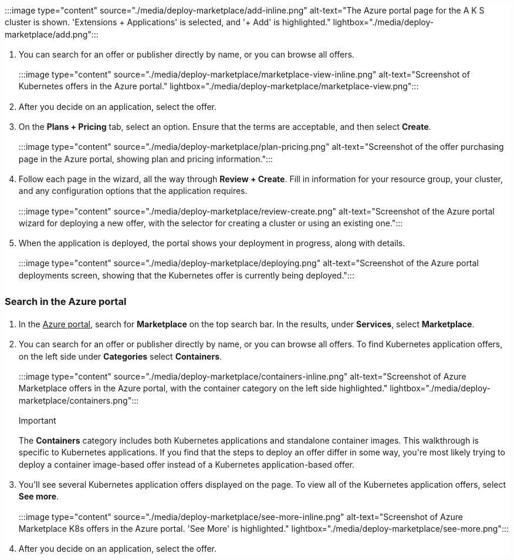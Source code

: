    :::image type="content" source="./media/deploy-marketplace/add-inline.png" alt-text="The Azure portal page for the A K S cluster is shown. 'Extensions + Applications' is selected, and '+ Add' is highlighted." lightbox="./media/deploy-marketplace/add.png":::

1. You can search for an offer or publisher directly by name, or you can browse all offers.

   :::image type="content" source="./media/deploy-marketplace/marketplace-view-inline.png" alt-text="Screenshot of Kubernetes offers in the Azure portal." lightbox="./media/deploy-marketplace/marketplace-view.png":::

1. After you decide on an application, select the offer.

1. On the **Plans + Pricing** tab, select an option. Ensure that the terms are acceptable, and then select **Create**.

   :::image type="content" source="./media/deploy-marketplace/plan-pricing.png" alt-text="Screenshot of the offer purchasing page in the Azure portal, showing plan and pricing information.":::

1. Follow each page in the wizard, all the way through **Review + Create**. Fill in information for your resource group, your cluster, and any configuration options that the application requires.

   :::image type="content" source="./media/deploy-marketplace/review-create.png" alt-text="Screenshot of the Azure portal wizard for deploying a new offer, with the selector for creating a cluster or using an existing one.":::

1. When the application is deployed, the portal shows your deployment in progress, along with details.

   :::image type="content" source="./media/deploy-marketplace/deploying.png" alt-text="Screenshot of the Azure portal deployments screen, showing that the Kubernetes offer is currently being deployed.":::

### Search in the Azure portal

1. In the [Azure portal](https://portal.azure.com/), search for **Marketplace** on the top search bar. In the results, under **Services**, select **Marketplace**.

1. You can search for an offer or publisher directly by name, or you can browse all offers. To find Kubernetes application offers, on the left side under **Categories** select **Containers**.

   :::image type="content" source="./media/deploy-marketplace/containers-inline.png" alt-text="Screenshot of Azure Marketplace offers in the Azure portal, with the container category on the left side highlighted." lightbox="./media/deploy-marketplace/containers.png":::

   > [!IMPORTANT]
   > The **Containers** category includes both Kubernetes applications and standalone container images. This walkthrough is specific to Kubernetes applications. If you find that the steps to deploy an offer differ in some way, you're most likely trying to deploy a container image-based offer instead of a Kubernetes application-based offer.

1. You'll see several Kubernetes application offers displayed on the page. To view all of the Kubernetes application offers, select **See more**.

   :::image type="content" source="./media/deploy-marketplace/see-more-inline.png" alt-text="Screenshot of Azure Marketplace K8s offers in the Azure portal. 'See More' is highlighted." lightbox="./media/deploy-marketplace/see-more.png":::

1. After you decide on an application, select the offer.


[azure-marketplace]: /marketplace/azure-marketplace-overview
[cluster-extensions]: ./cluster-extensions.md
[billing]: ../cost-management-billing/costs/quick-acm-cost-analysis.md
[marketplace-troubleshoot]: /troubleshoot/azure/azure-kubernetes/troubleshoot-failed-kubernetes-deployment-offer